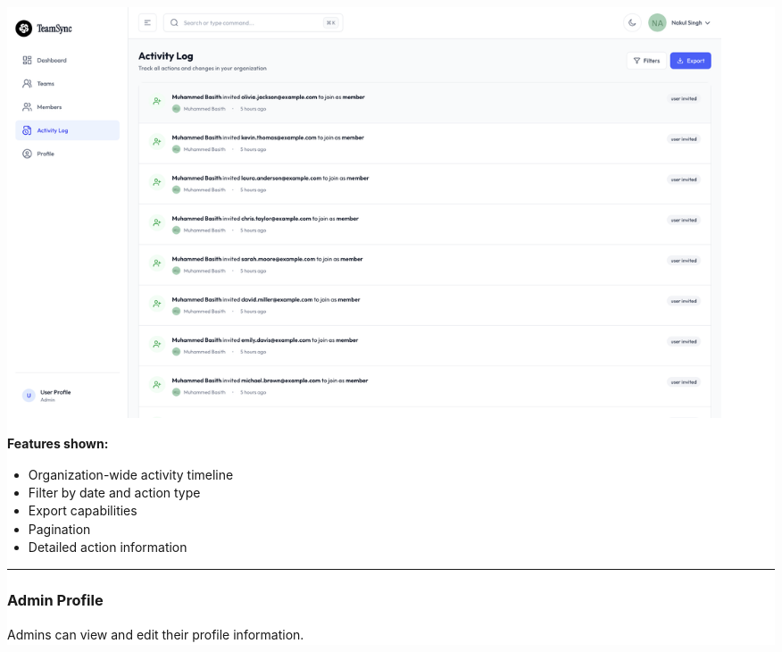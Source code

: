<img src="./public/images/screenshots/admin/activity-log.png" alt="Admin Activity Log" width="800">

**Features shown:**
- Organization-wide activity timeline
- Filter by date and action type
- Export capabilities
- Pagination
- Detailed action information

---

### Admin Profile

Admins can view and edit their profile information.
